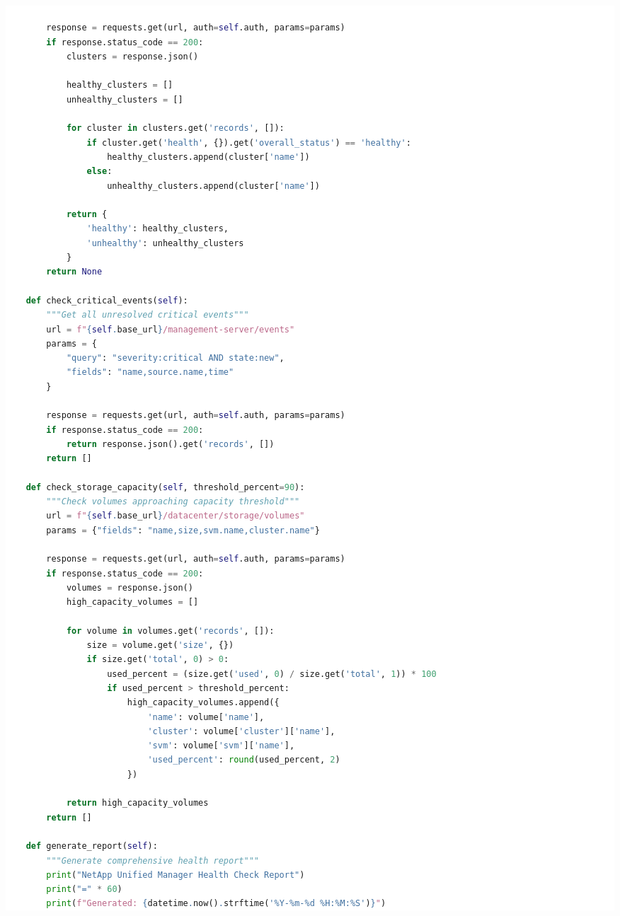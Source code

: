 ```python
        
        response = requests.get(url, auth=self.auth, params=params)
        if response.status_code == 200:
            clusters = response.json()
            
            healthy_clusters = []
            unhealthy_clusters = []
            
            for cluster in clusters.get('records', []):
                if cluster.get('health', {}).get('overall_status') == 'healthy':
                    healthy_clusters.append(cluster['name'])
                else:
                    unhealthy_clusters.append(cluster['name'])
            
            return {
                'healthy': healthy_clusters,
                'unhealthy': unhealthy_clusters
            }
        return None
    
    def check_critical_events(self):
        """Get all unresolved critical events"""
        url = f"{self.base_url}/management-server/events"
        params = {
            "query": "severity:critical AND state:new",
            "fields": "name,source.name,time"
        }
        
        response = requests.get(url, auth=self.auth, params=params)
        if response.status_code == 200:
            return response.json().get('records', [])
        return []
    
    def check_storage_capacity(self, threshold_percent=90):
        """Check volumes approaching capacity threshold"""
        url = f"{self.base_url}/datacenter/storage/volumes"
        params = {"fields": "name,size,svm.name,cluster.name"}
        
        response = requests.get(url, auth=self.auth, params=params)
        if response.status_code == 200:
            volumes = response.json()
            high_capacity_volumes = []
            
            for volume in volumes.get('records', []):
                size = volume.get('size', {})
                if size.get('total', 0) > 0:
                    used_percent = (size.get('used', 0) / size.get('total', 1)) * 100
                    if used_percent > threshold_percent:
                        high_capacity_volumes.append({
                            'name': volume['name'],
                            'cluster': volume['cluster']['name'],
                            'svm': volume['svm']['name'],
                            'used_percent': round(used_percent, 2)
                        })
            
            return high_capacity_volumes
        return []
    
    def generate_report(self):
        """Generate comprehensive health report"""
        print("NetApp Unified Manager Health Check Report")
        print("=" * 60)
        print(f"Generated: {datetime.now().strftime('%Y-%m-%d %H:%M:%S')}")
```